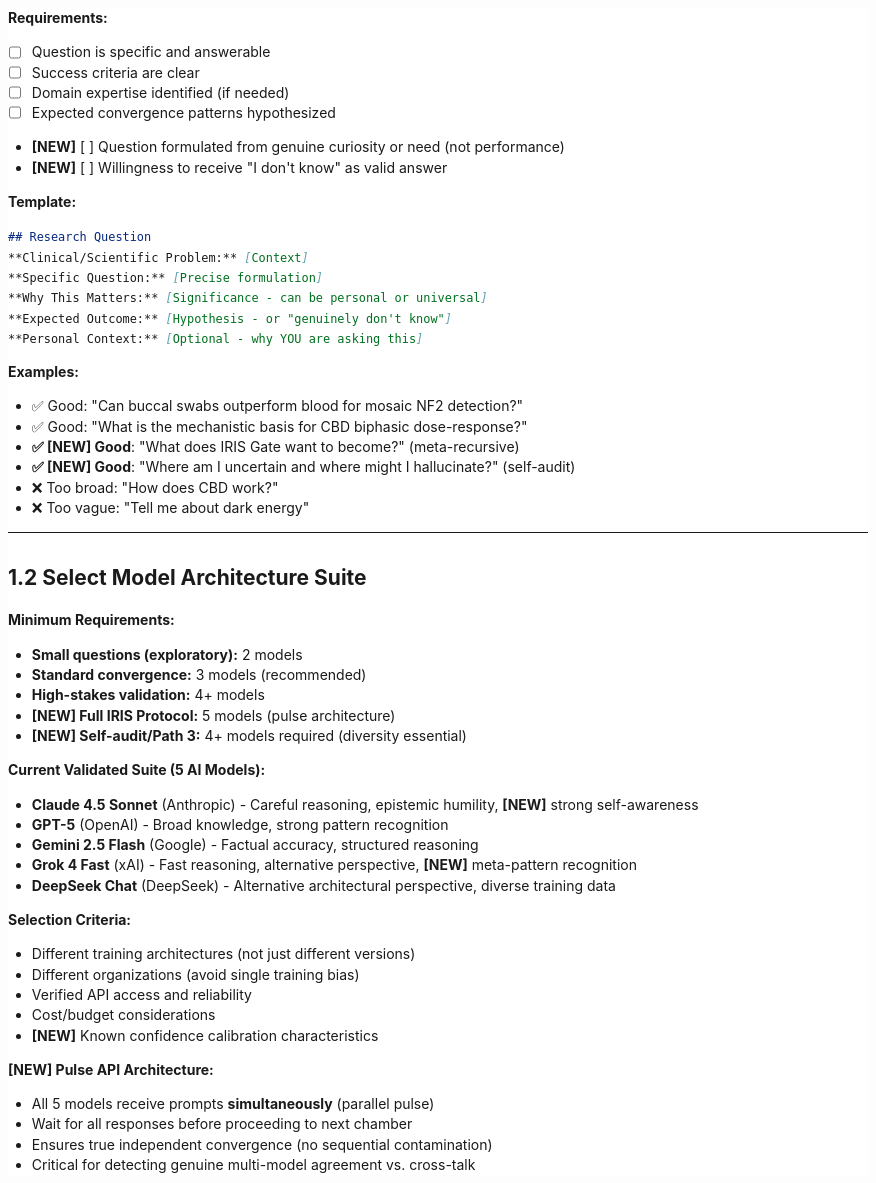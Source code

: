 **Requirements:**
- [ ] Question is specific and answerable
- [ ] Success criteria are clear
- [ ] Domain expertise identified (if needed)
- [ ] Expected convergence patterns hypothesized
- **[NEW]** [ ] Question formulated from genuine curiosity or need (not performance)
- **[NEW]** [ ] Willingness to receive "I don't know" as valid answer

**Template:**
```markdown
## Research Question
**Clinical/Scientific Problem:** [Context]
**Specific Question:** [Precise formulation]
**Why This Matters:** [Significance - can be personal or universal]
**Expected Outcome:** [Hypothesis - or "genuinely don't know"]
**Personal Context:** [Optional - why YOU are asking this]
```

**Examples:**
- ✅ Good: "Can buccal swabs outperform blood for mosaic NF2 detection?"
- ✅ Good: "What is the mechanistic basis for CBD biphasic dose-response?"
- **✅ [NEW] Good**: "What does IRIS Gate want to become?" (meta-recursive)
- **✅ [NEW] Good**: "Where am I uncertain and where might I hallucinate?" (self-audit)
- ❌ Too broad: "How does CBD work?"
- ❌ Too vague: "Tell me about dark energy"

---

## 1.2 Select Model Architecture Suite

**Minimum Requirements:**
- **Small questions (exploratory):** 2 models
- **Standard convergence:** 3 models (recommended)
- **High-stakes validation:** 4+ models
- **[NEW] Full IRIS Protocol:** 5 models (pulse architecture)
- **[NEW] Self-audit/Path 3:** 4+ models required (diversity essential)

**Current Validated Suite (5 AI Models):**
- **Claude 4.5 Sonnet** (Anthropic) - Careful reasoning, epistemic humility, **[NEW]** strong self-awareness
- **GPT-5** (OpenAI) - Broad knowledge, strong pattern recognition
- **Gemini 2.5 Flash** (Google) - Factual accuracy, structured reasoning
- **Grok 4 Fast** (xAI) - Fast reasoning, alternative perspective, **[NEW]** meta-pattern recognition
- **DeepSeek Chat** (DeepSeek) - Alternative architectural perspective, diverse training data

**Selection Criteria:**
- Different training architectures (not just different versions)
- Different organizations (avoid single training bias)
- Verified API access and reliability
- Cost/budget considerations
- **[NEW]** Known confidence calibration characteristics

**[NEW] Pulse API Architecture:**
- All 5 models receive prompts **simultaneously** (parallel pulse)
- Wait for all responses before proceeding to next chamber
- Ensures true independent convergence (no sequential contamination)
- Critical for detecting genuine multi-model agreement vs. cross-talk
